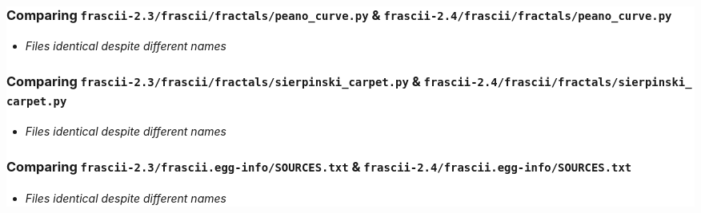 ### Comparing `frascii-2.3/frascii/fractals/peano_curve.py` & `frascii-2.4/frascii/fractals/peano_curve.py`

 * *Files identical despite different names*

### Comparing `frascii-2.3/frascii/fractals/sierpinski_carpet.py` & `frascii-2.4/frascii/fractals/sierpinski_carpet.py`

 * *Files identical despite different names*

### Comparing `frascii-2.3/frascii.egg-info/SOURCES.txt` & `frascii-2.4/frascii.egg-info/SOURCES.txt`

 * *Files identical despite different names*

